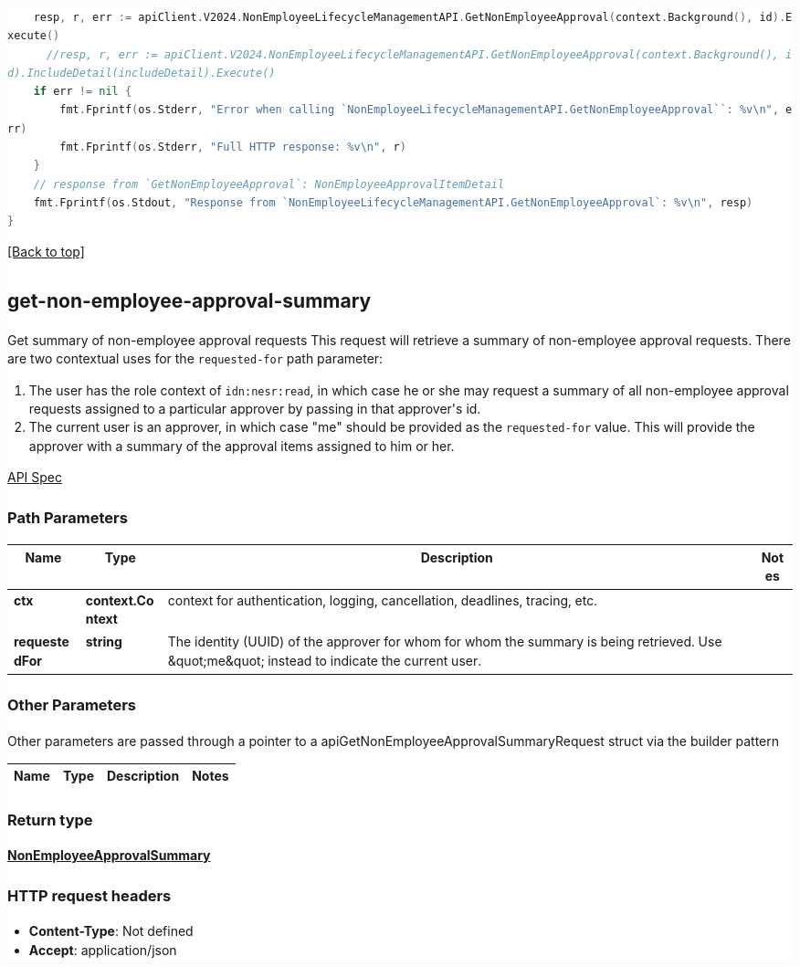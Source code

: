 ```go
    resp, r, err := apiClient.V2024.NonEmployeeLifecycleManagementAPI.GetNonEmployeeApproval(context.Background(), id).Execute()
	  //resp, r, err := apiClient.V2024.NonEmployeeLifecycleManagementAPI.GetNonEmployeeApproval(context.Background(), id).IncludeDetail(includeDetail).Execute()
    if err != nil {
	    fmt.Fprintf(os.Stderr, "Error when calling `NonEmployeeLifecycleManagementAPI.GetNonEmployeeApproval``: %v\n", err)
	    fmt.Fprintf(os.Stderr, "Full HTTP response: %v\n", r)
    }
    // response from `GetNonEmployeeApproval`: NonEmployeeApprovalItemDetail
    fmt.Fprintf(os.Stdout, "Response from `NonEmployeeLifecycleManagementAPI.GetNonEmployeeApproval`: %v\n", resp)
}
```

[[Back to top]](#)

## get-non-employee-approval-summary

Get summary of non-employee approval requests This request will retrieve a summary of non-employee approval requests. There are two contextual uses for the `requested-for` path parameter:

1. The user has the role context of `idn:nesr:read`, in which case he or she may request a summary of all non-employee approval requests assigned to a particular approver by passing in that approver's id.
2. The current user is an approver, in which case "me" should be provided as the `requested-for` value. This will provide the approver with a summary of the approval items assigned to him or her.

[API Spec](https://developer.sailpoint.com/docs/api/v2024/get-non-employee-approval-summary)

### Path Parameters

| Name | Type | Description | Notes |
| --- | --- | --- | --- |
| **ctx** | **context.Context** | context for authentication, logging, cancellation, deadlines, tracing, etc. |
| **requestedFor** | **string** | The identity (UUID) of the approver for whom for whom the summary is being retrieved. Use \&quot;me\&quot; instead to indicate the current user. |

### Other Parameters

Other parameters are passed through a pointer to a apiGetNonEmployeeApprovalSummaryRequest struct via the builder pattern

| Name | Type | Description | Notes |
| ---- | ---- | ----------- | ----- |

### Return type

[**NonEmployeeApprovalSummary**](../models/non-employee-approval-summary)

### HTTP request headers

- **Content-Type**: Not defined
- **Accept**: application/json
